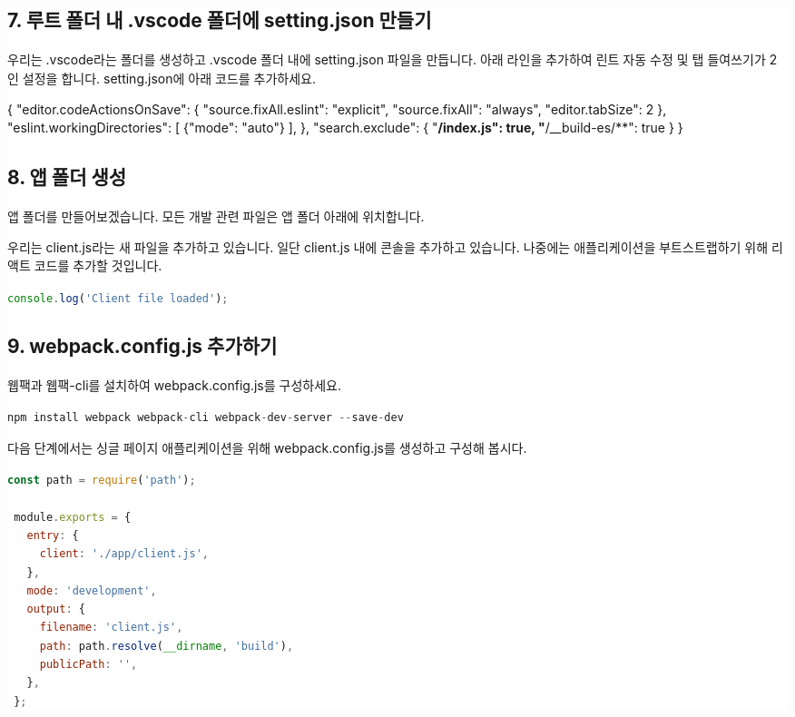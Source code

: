 
## 7. 루트 폴더 내 .vscode 폴더에 setting.json 만들기

우리는 .vscode라는 폴더를 생성하고 .vscode 폴더 내에 setting.json 파일을 만듭니다. 아래 라인을 추가하여 린트 자동 수정 및 탭 들여쓰기가 2인 설정을 합니다. setting.json에 아래 코드를 추가하세요.


{
  "editor.codeActionsOnSave": {
    "source.fixAll.eslint": "explicit",
    "source.fixAll": "always", 
    "editor.tabSize": 2 
  },
  "eslint.workingDirectories": [
      {"mode": "auto"}
    ],
  },
  "search.exclude": {
      "**/index.js": true,
      "**/__build-es/**": true
   }
}


<div class="content-ad"></div>

## 8. 앱 폴더 생성

앱 폴더를 만들어보겠습니다. 모든 개발 관련 파일은 앱 폴더 아래에 위치합니다.

우리는 client.js라는 새 파일을 추가하고 있습니다. 일단 client.js 내에 콘솔을 추가하고 있습니다. 나중에는 애플리케이션을 부트스트랩하기 위해 리액트 코드를 추가할 것입니다.

```js
console.log('Client file loaded');
```

<div class="content-ad"></div>

## 9. webpack.config.js 추가하기

웹팩과 웹팩-cli를 설치하여 webpack.config.js를 구성하세요.

```js
npm install webpack webpack-cli webpack-dev-server --save-dev
```

다음 단계에서는 싱글 페이지 애플리케이션을 위해 webpack.config.js를 생성하고 구성해 봅시다.

<div class="content-ad"></div>

```js
const path = require('path');

 module.exports = {
   entry: {
     client: './app/client.js',
   },
   mode: 'development',
   output: {
     filename: 'client.js',
     path: path.resolve(__dirname, 'build'),
     publicPath: '',
   },
 };
```
